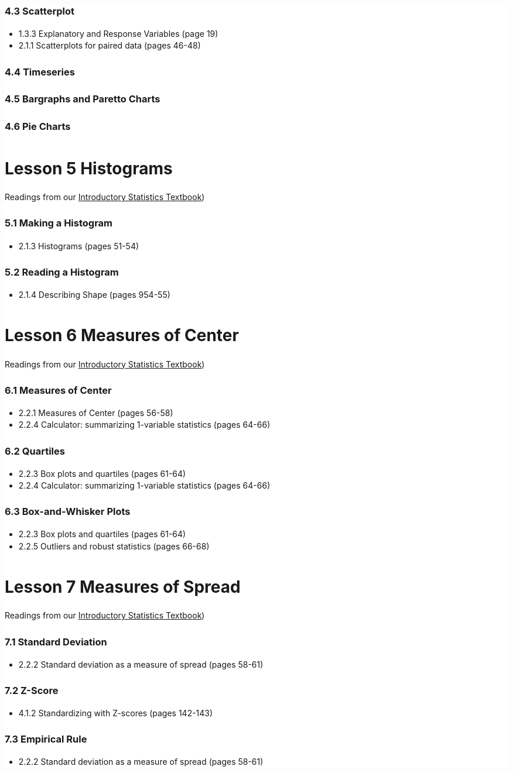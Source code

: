 ### 4.3 Scatterplot
* 1.3.3 Explanatory and Response Variables (page 19)
* 2.1.1 Scatterplots for paired data (pages 46-48)

### 4.4 Timeseries

### 4.5 Bargraphs and Paretto Charts

### 4.6 Pie Charts

# Lesson 5 Histograms
Readings from our [Introductory Statistics Textbook](OpenIntroTextbook.pdf))
### 5.1 Making a Histogram
* 2.1.3 Histograms (pages 51-54)

### 5.2 Reading a Histogram
* 2.1.4 Describing Shape (pages 954-55)

# Lesson 6 Measures of Center
Readings from our [Introductory Statistics Textbook](OpenIntroTextbook.pdf))
### 6.1 Measures of Center
* 2.2.1 Measures of Center (pages 56-58)
* 2.2.4 Calculator: summarizing 1-variable statistics (pages 64-66)

### 6.2 Quartiles
* 2.2.3 Box plots and quartiles (pages 61-64)
* 2.2.4 Calculator: summarizing 1-variable statistics (pages 64-66)

### 6.3 Box-and-Whisker Plots
* 2.2.3 Box plots and quartiles (pages 61-64)
* 2.2.5 Outliers and robust statistics (pages 66-68)

# Lesson 7 Measures of Spread
Readings from our [Introductory Statistics Textbook](OpenIntroTextbook.pdf))
### 7.1 Standard Deviation
* 2.2.2 Standard deviation as a measure of spread (pages 58-61)

### 7.2 Z-Score
* 4.1.2 Standardizing with Z-scores (pages 142-143)

### 7.3 Empirical Rule
* 2.2.2 Standard deviation as a measure of spread (pages 58-61)
